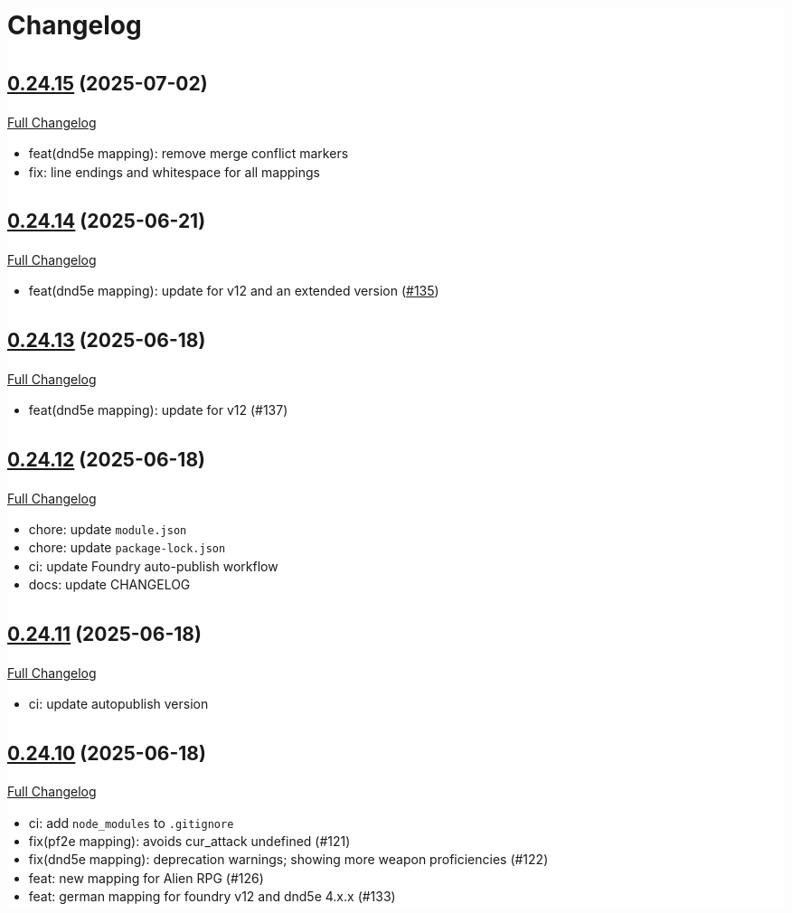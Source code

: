 # Changelog

## [0.24.15](https://github.com/arcanistzed/pdf-sheet/tree/0.24.15) (2025-07-02)

[Full Changelog](https://github.com/arcanistzed/pdf-sheet/compare/0.24.14...0.24.15)

* feat(dnd5e mapping): remove merge conflict markers
* fix: line endings and whitespace for all mappings

## [0.24.14](https://github.com/arcanistzed/pdf-sheet/tree/0.24.14) (2025-06-21)

[Full Changelog](https://github.com/arcanistzed/pdf-sheet/compare/0.24.13...0.24.14)

* feat(dnd5e mapping): update for v12 and an extended version ([#135](https://github.com/arcanistzed/pdf-sheet/pull/135))

## [0.24.13](https://github.com/arcanistzed/pdf-sheet/tree/0.24.13) (2025-06-18)

[Full Changelog](https://github.com/arcanistzed/pdf-sheet/compare/0.24.12...0.24.13)

* feat(dnd5e mapping): update for v12 (#137)

## [0.24.12](https://github.com/arcanistzed/pdf-sheet/tree/0.24.12) (2025-06-18)

[Full Changelog](https://github.com/arcanistzed/pdf-sheet/compare/0.24.11...0.24.12)

* chore: update `module.json`
* chore: update `package-lock.json`
* ci: update Foundry auto-publish workflow
* docs: update CHANGELOG

## [0.24.11](https://github.com/arcanistzed/pdf-sheet/tree/0.24.11) (2025-06-18)

[Full Changelog](https://github.com/arcanistzed/pdf-sheet/compare/0.24.10...0.24.11)

* ci: update autopublish version

## [0.24.10](https://github.com/arcanistzed/pdf-sheet/tree/0.24.10) (2025-06-18)

[Full Changelog](https://github.com/arcanistzed/pdf-sheet/compare/0.24.9...0.24.10)

* ci: add `node_modules` to `.gitignore`
* fix(pf2e mapping): avoids cur_attack undefined (#121)
* fix(dnd5e mapping): deprecation warnings; showing more weapon proficiencies (#122)
* feat: new mapping for Alien RPG (#126)
* feat: german mapping for foundry v12 and dnd5e 4.x.x (#133)
